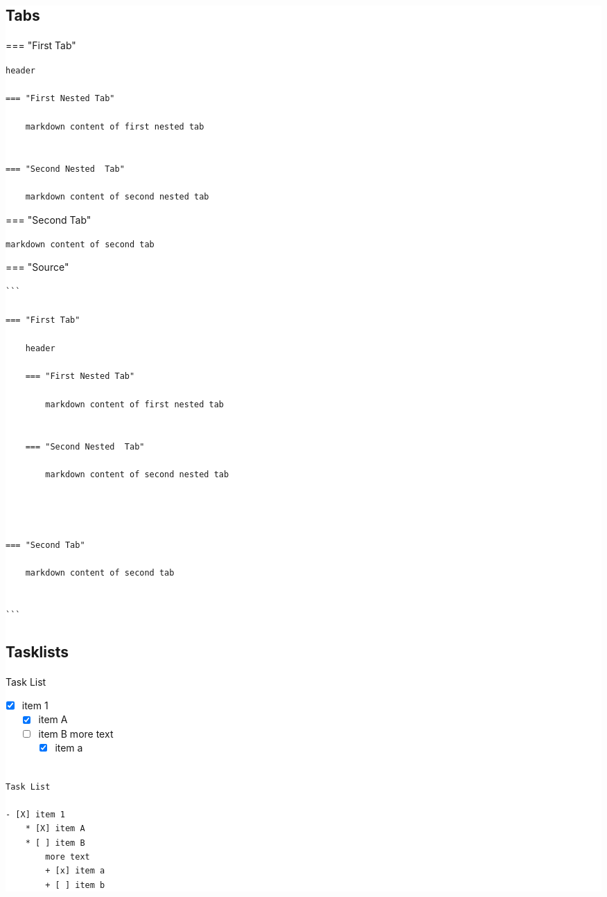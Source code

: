## Tabs

=== "First Tab"
    
    header

    === "First Nested Tab"

        markdown content of first nested tab
        

    === "Second Nested  Tab"

        markdown content of second nested tab
        

=== "Second Tab"

    markdown content of second tab
    

=== "Source"

    ```

    === "First Tab"
        
        header

        === "First Nested Tab"

            markdown content of first nested tab
            

        === "Second Nested  Tab"

            markdown content of second nested tab
            

        

    === "Second Tab"

        markdown content of second tab
        

    ```



## Tasklists


Task List

- [X] item 1
    * [X] item A
    * [ ] item B
        more text
        + [x] item a

```

Task List

- [X] item 1
    * [X] item A
    * [ ] item B
        more text
        + [x] item a
        + [ ] item b

```


  [Inline support]: https://github.com/squidfunk/mkdocs-material/releases/tag/7.0.0
[^1]: This is a footnote content.
[^@#$%]: A footnote on the label: "@#$%".
[^1]: This is a footnote content.
[^@#$%]: A footnote on the label: "@#$%".
